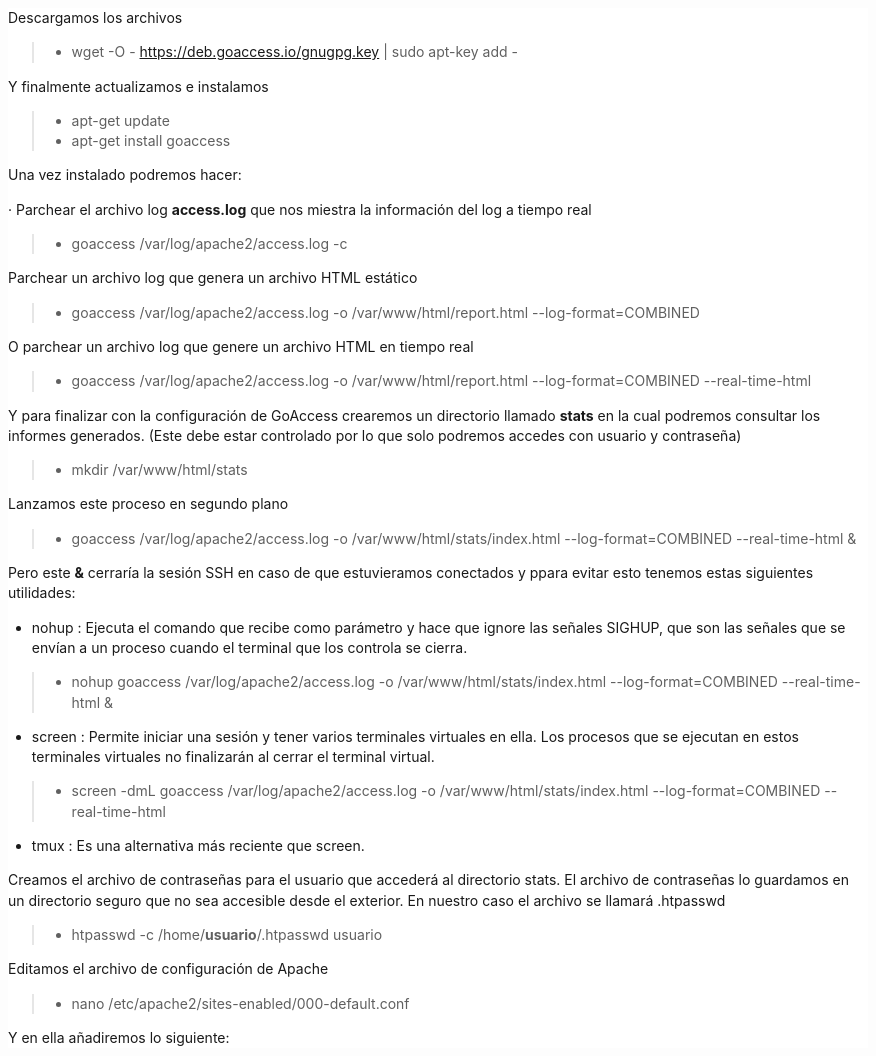 Descargamos los archivos

> - wget -O - https://deb.goaccess.io/gnugpg.key | sudo apt-key add -

Y finalmente actualizamos e instalamos 

> - apt-get update
> - apt-get install goaccess


Una vez instalado podremos hacer: 

· Parchear el archivo log **access.log** que nos miestra la información del log a tiempo real

> - goaccess /var/log/apache2/access.log -c

Parchear un archivo log que genera un archivo HTML estático

> - goaccess /var/log/apache2/access.log -o /var/www/html/report.html --log-format=COMBINED

O parchear un archivo log que genere un archivo HTML en tiempo real

> - goaccess /var/log/apache2/access.log -o /var/www/html/report.html --log-format=COMBINED --real-time-html

Y para finalizar con la configuración de GoAccess crearemos un directorio llamado **stats** en la cual podremos consultar los informes generados. (Este debe estar controlado por lo que solo podremos accedes con usuario y contraseña)

> - mkdir /var/www/html/stats

Lanzamos este proceso en segundo plano 

> - goaccess /var/log/apache2/access.log -o /var/www/html/stats/index.html --log-format=COMBINED --real-time-html &

Pero este **&** cerraría la sesión SSH en caso de que estuvieramos conectados y ppara evitar esto tenemos estas siguientes utilidades:

- nohup : Ejecuta el comando que recibe como parámetro y hace que ignore las señales SIGHUP, que son las señales que se envían a un proceso cuando el terminal que los controla se cierra.
> -  nohup goaccess /var/log/apache2/access.log -o /var/www/html/stats/index.html --log-format=COMBINED --real-time-html &
 
- screen : Permite iniciar una sesión y tener varios terminales virtuales en ella. Los procesos que se ejecutan en estos terminales virtuales no finalizarán al cerrar el terminal virtual.
> - screen -dmL goaccess /var/log/apache2/access.log -o /var/www/html/stats/index.html --log-format=COMBINED --real-time-html

- tmux : Es una alternativa más reciente que screen. 

 Creamos el archivo de contraseñas para el usuario que accederá al directorio stats. El archivo de contraseñas lo guardamos en un directorio seguro que no sea accesible desde el exterior. En nuestro caso el archivo se llamará .htpasswd

 > - htpasswd -c /home/**usuario**/.htpasswd usuario

 Editamos el archivo de configuración de Apache

 > - nano /etc/apache2/sites-enabled/000-default.conf

 Y en ella añadiremos lo siguiente: 
